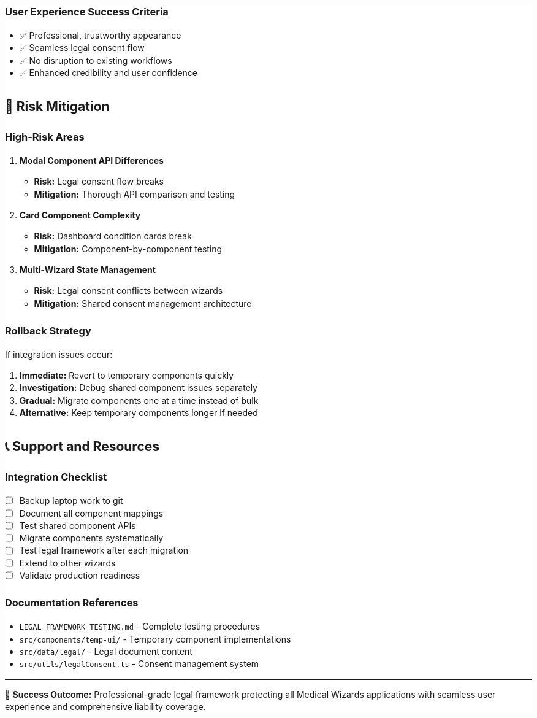 ### **User Experience Success Criteria**
- ✅ Professional, trustworthy appearance 
- ✅ Seamless legal consent flow
- ✅ No disruption to existing workflows
- ✅ Enhanced credibility and user confidence

## 🚨 Risk Mitigation

### **High-Risk Areas**
1. **Modal Component API Differences**
   - **Risk:** Legal consent flow breaks
   - **Mitigation:** Thorough API comparison and testing

2. **Card Component Complexity**
   - **Risk:** Dashboard condition cards break
   - **Mitigation:** Component-by-component testing

3. **Multi-Wizard State Management**
   - **Risk:** Legal consent conflicts between wizards
   - **Mitigation:** Shared consent management architecture

### **Rollback Strategy**
If integration issues occur:
1. **Immediate:** Revert to temporary components quickly
2. **Investigation:** Debug shared component issues separately
3. **Gradual:** Migrate components one at a time instead of bulk
4. **Alternative:** Keep temporary components longer if needed

## 📞 Support and Resources

### **Integration Checklist**
- [ ] Backup laptop work to git
- [ ] Document all component mappings
- [ ] Test shared component APIs
- [ ] Migrate components systematically
- [ ] Test legal framework after each migration
- [ ] Extend to other wizards
- [ ] Validate production readiness

### **Documentation References**
- `LEGAL_FRAMEWORK_TESTING.md` - Complete testing procedures
- `src/components/temp-ui/` - Temporary component implementations  
- `src/data/legal/` - Legal document content
- `src/utils/legalConsent.ts` - Consent management system

---

**🎯 Success Outcome:** Professional-grade legal framework protecting all Medical Wizards applications with seamless user experience and comprehensive liability coverage.
